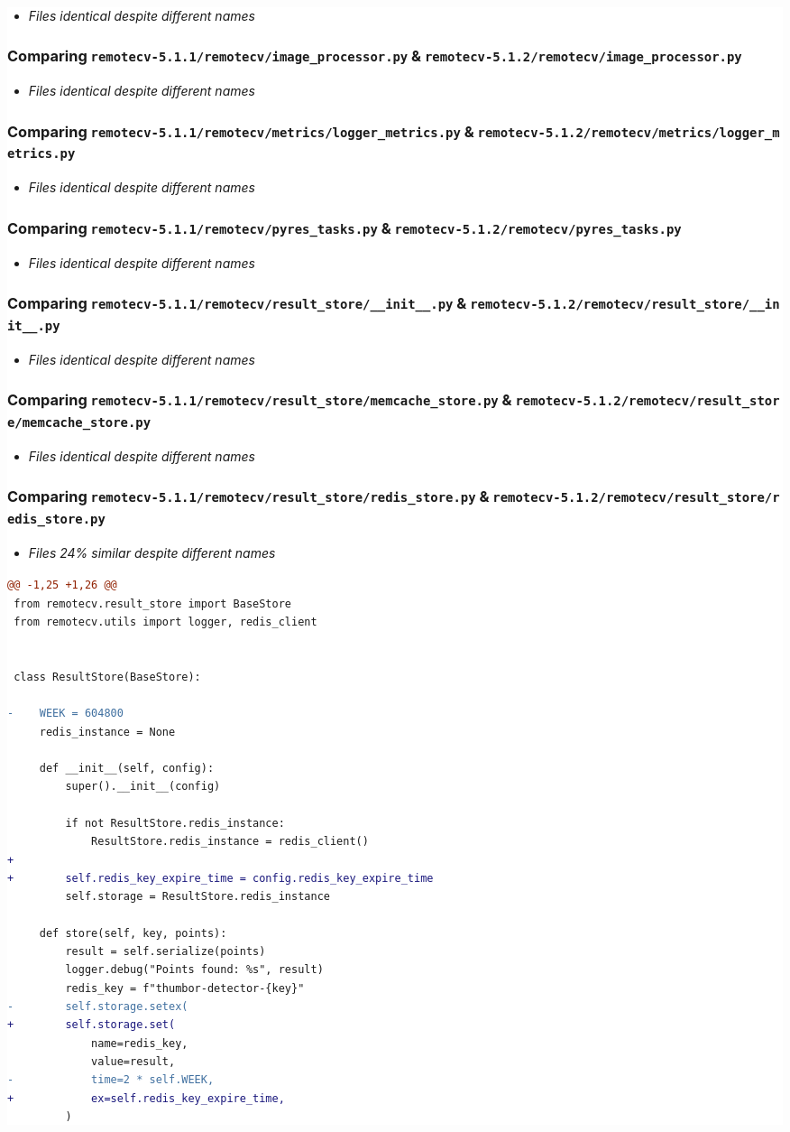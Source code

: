  * *Files identical despite different names*

### Comparing `remotecv-5.1.1/remotecv/image_processor.py` & `remotecv-5.1.2/remotecv/image_processor.py`

 * *Files identical despite different names*

### Comparing `remotecv-5.1.1/remotecv/metrics/logger_metrics.py` & `remotecv-5.1.2/remotecv/metrics/logger_metrics.py`

 * *Files identical despite different names*

### Comparing `remotecv-5.1.1/remotecv/pyres_tasks.py` & `remotecv-5.1.2/remotecv/pyres_tasks.py`

 * *Files identical despite different names*

### Comparing `remotecv-5.1.1/remotecv/result_store/__init__.py` & `remotecv-5.1.2/remotecv/result_store/__init__.py`

 * *Files identical despite different names*

### Comparing `remotecv-5.1.1/remotecv/result_store/memcache_store.py` & `remotecv-5.1.2/remotecv/result_store/memcache_store.py`

 * *Files identical despite different names*

### Comparing `remotecv-5.1.1/remotecv/result_store/redis_store.py` & `remotecv-5.1.2/remotecv/result_store/redis_store.py`

 * *Files 24% similar despite different names*

```diff
@@ -1,25 +1,26 @@
 from remotecv.result_store import BaseStore
 from remotecv.utils import logger, redis_client
 
 
 class ResultStore(BaseStore):
 
-    WEEK = 604800
     redis_instance = None
 
     def __init__(self, config):
         super().__init__(config)
 
         if not ResultStore.redis_instance:
             ResultStore.redis_instance = redis_client()
+
+        self.redis_key_expire_time = config.redis_key_expire_time
         self.storage = ResultStore.redis_instance
 
     def store(self, key, points):
         result = self.serialize(points)
         logger.debug("Points found: %s", result)
         redis_key = f"thumbor-detector-{key}"
-        self.storage.setex(
+        self.storage.set(
             name=redis_key,
             value=result,
-            time=2 * self.WEEK,
+            ex=self.redis_key_expire_time,
         )
```